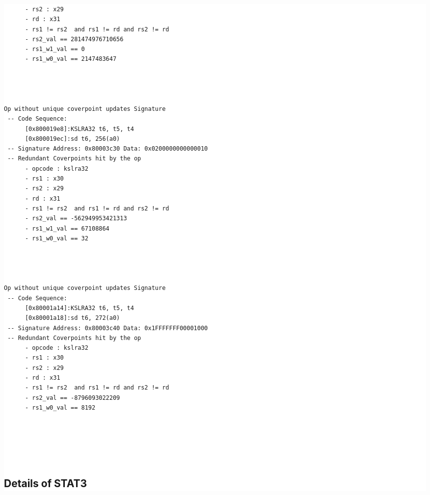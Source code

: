 ```
      - rs2 : x29
      - rd : x31
      - rs1 != rs2  and rs1 != rd and rs2 != rd
      - rs2_val == 281474976710656
      - rs1_w1_val == 0
      - rs1_w0_val == 2147483647




Op without unique coverpoint updates Signature
 -- Code Sequence:
      [0x800019e8]:KSLRA32 t6, t5, t4
      [0x800019ec]:sd t6, 256(a0)
 -- Signature Address: 0x80003c30 Data: 0x0200000000000010
 -- Redundant Coverpoints hit by the op
      - opcode : kslra32
      - rs1 : x30
      - rs2 : x29
      - rd : x31
      - rs1 != rs2  and rs1 != rd and rs2 != rd
      - rs2_val == -562949953421313
      - rs1_w1_val == 67108864
      - rs1_w0_val == 32




Op without unique coverpoint updates Signature
 -- Code Sequence:
      [0x80001a14]:KSLRA32 t6, t5, t4
      [0x80001a18]:sd t6, 272(a0)
 -- Signature Address: 0x80003c40 Data: 0x1FFFFFFF00001000
 -- Redundant Coverpoints hit by the op
      - opcode : kslra32
      - rs1 : x30
      - rs2 : x29
      - rd : x31
      - rs1 != rs2  and rs1 != rd and rs2 != rd
      - rs2_val == -8796093022209
      - rs1_w0_val == 8192






```

## Details of STAT3
